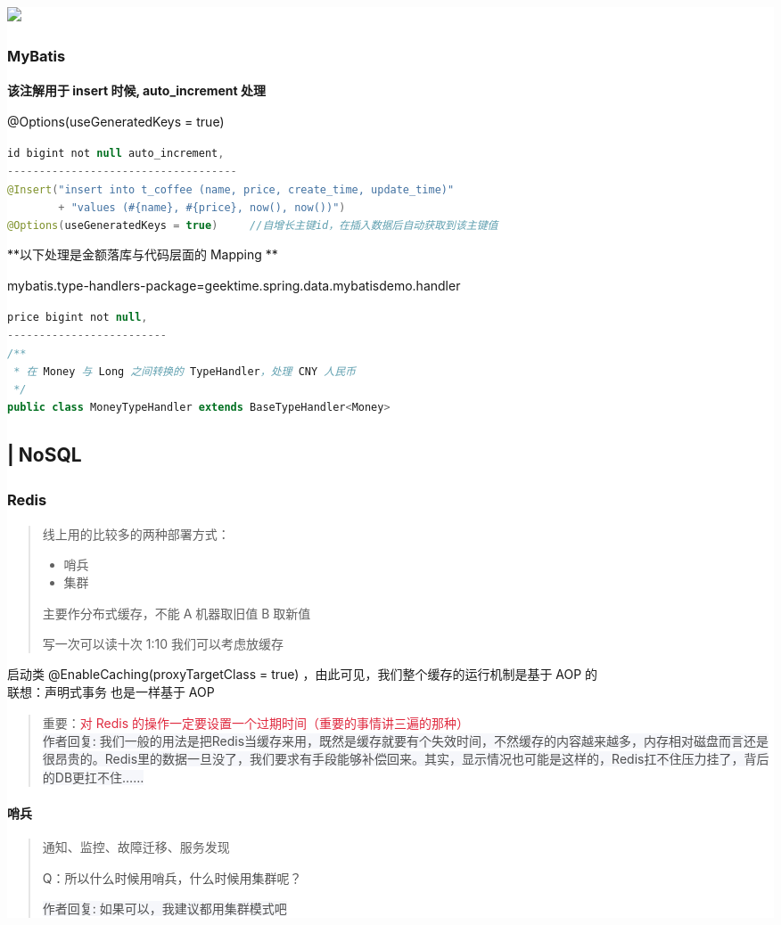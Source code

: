 ![](https://img-blog.csdnimg.cn/img_convert/e0e7b70a664bec8260b7cfe9d1cdaddb.png)



### MyBatis
**该注解用于 insert 时候, auto_increment 处理**

@Options(useGeneratedKeys = true)

```java
id bigint not null auto_increment,
------------------------------------
@Insert("insert into t_coffee (name, price, create_time, update_time)"
        + "values (#{name}, #{price}, now(), now())")
@Options(useGeneratedKeys = true)     //自增长主键id，在插入数据后自动获取到该主键值
```



**以下处理是金额落库与代码层面的 Mapping **

mybatis.type-handlers-package=geektime.spring.data.mybatisdemo.handler

```java
price bigint not null,
-------------------------
/**
 * 在 Money 与 Long 之间转换的 TypeHandler，处理 CNY 人民币
 */
public class MoneyTypeHandler extends BaseTypeHandler<Money>
```



## | NoSQL
### Redis
> 线上用的比较多的两种部署方式：
>
> + 哨兵
> + 集群
>
> 主要作分布式缓存，不能 A 机器取旧值 B 取新值
>
> 写一次可以读十次 1:10 我们可以考虑放缓存  

启动类 @EnableCaching(proxyTargetClass = true) ，由此可见，我们整个缓存的运行机制是基于 AOP 的  
联想：声明式事务 也是一样基于 AOP
>
>重要：<font style="color:#DF2A3F;">对 Redis 的操作一定要设置一个过期时间（重要的事情讲三遍的那种）  
></font><font style="color:rgb(80, 80, 80);background-color:rgb(246, 247, 251);">作者回复: 我们一般的用法是把Redis当缓存来用，既然是缓存就要有个失效时间，不然缓存的内容越来越多，内存相对磁盘而言还是很昂贵的。Redis里的数据一旦没了，我们要求有手段能够补偿回来。其实，显示情况也可能是这样的，Redis扛不住压力挂了，背后的DB更扛不住……</font>
>

#### 哨兵
> 通知、监控、故障迁移、服务发现
>
> <font style="color:rgb(80, 80, 80);">Q：所以什么时候用哨兵，什么时候用集群呢？</font>
>
> <font style="color:rgb(80, 80, 80);background-color:rgb(246, 247, 251);">作者回复: 如果可以，我建议都用集群模式吧</font>
>
